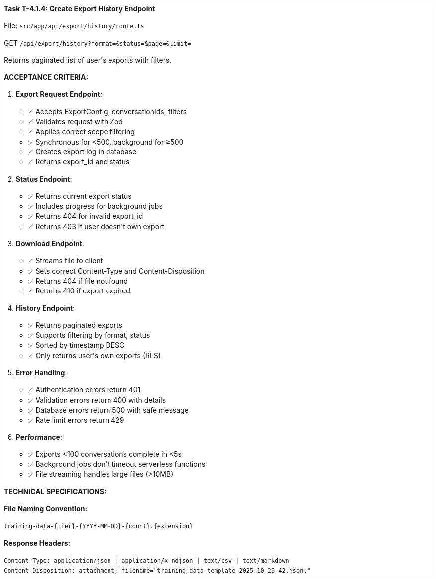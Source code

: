 **Task T-4.1.4: Create Export History Endpoint**

File: `src/app/api/export/history/route.ts`

GET `/api/export/history?format=&status=&page=&limit=`

Returns paginated list of user's exports with filters.

**ACCEPTANCE CRITERIA:**

1. **Export Request Endpoint**:
   - ✅ Accepts ExportConfig, conversationIds, filters
   - ✅ Validates request with Zod
   - ✅ Applies correct scope filtering
   - ✅ Synchronous for <500, background for ≥500
   - ✅ Creates export log in database
   - ✅ Returns export_id and status

2. **Status Endpoint**:
   - ✅ Returns current export status
   - ✅ Includes progress for background jobs
   - ✅ Returns 404 for invalid export_id
   - ✅ Returns 403 if user doesn't own export

3. **Download Endpoint**:
   - ✅ Streams file to client
   - ✅ Sets correct Content-Type and Content-Disposition
   - ✅ Returns 404 if file not found
   - ✅ Returns 410 if export expired

4. **History Endpoint**:
   - ✅ Returns paginated exports
   - ✅ Supports filtering by format, status
   - ✅ Sorted by timestamp DESC
   - ✅ Only returns user's own exports (RLS)

5. **Error Handling**:
   - ✅ Authentication errors return 401
   - ✅ Validation errors return 400 with details
   - ✅ Database errors return 500 with safe message
   - ✅ Rate limit errors return 429

6. **Performance**:
   - ✅ Exports <100 conversations complete in <5s
   - ✅ Background jobs don't timeout serverless functions
   - ✅ File streaming handles large files (>10MB)

**TECHNICAL SPECIFICATIONS:**

**File Naming Convention:**
```
training-data-{tier}-{YYYY-MM-DD}-{count}.{extension}
```

**Response Headers:**
```
Content-Type: application/json | application/x-ndjson | text/csv | text/markdown
Content-Disposition: attachment; filename="training-data-template-2025-10-29-42.jsonl"
```
